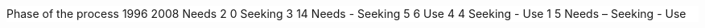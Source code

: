 <tbody>

<tr>

<th valign="middle">Phase of the process</th>

<th valign="middle">1996</th>

<th valign="middle">2008</th>

</tr>

<tr>

<td>Needs</td>

<td align="center">2</td>

<td align="center">0</td>

</tr>

<tr>

<td>Seeking</td>

<td align="center">3</td>

<td align="center">14</td>

</tr>

<tr>

<td>Needs - Seeking</td>

<td align="center">5</td>

<td align="center">6</td>

</tr>

<tr>

<td>Use</td>

<td align="center">4</td>

<td align="center">4</td>

</tr>

<tr>

<td>Seeking - Use</td>

<td align="center">1</td>

<td align="center">5</td>

</tr>

<tr>

<td>Needs – Seeking - Use</td>
